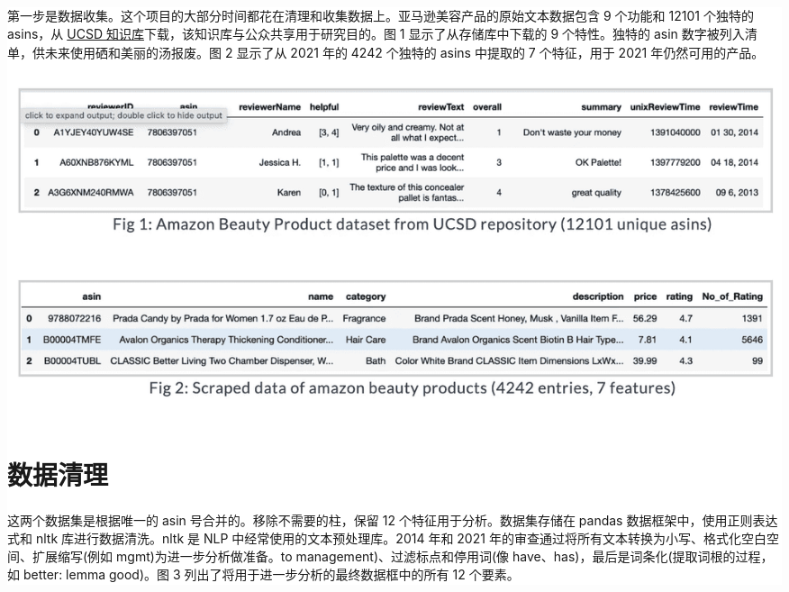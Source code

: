 第一步是数据收集。这个项目的大部分时间都花在清理和收集数据上。亚马逊美容产品的原始文本数据包含 9 个功能和 12101 个独特的 asins，从 [UCSD 知识库](http://jmcauley.ucsd.edu/data/amazon/index.html)下载，该知识库与公众共享用于研究目的。图 1 显示了从存储库中下载的 9 个特性。独特的 asin 数字被列入清单，供未来使用硒和美丽的汤报废。图 2 显示了从 2021 年的 4242 个独特的 asins 中提取的 7 个特征，用于 2021 年仍然可用的产品。

![](img/eaab22a6785cd2eb01339be2e65ec276.png)

# 数据清理

这两个数据集是根据唯一的 asin 号合并的。移除不需要的柱，保留 12 个特征用于分析。数据集存储在 pandas 数据框架中，使用正则表达式和 nltk 库进行数据清洗。nltk 是 NLP 中经常使用的文本预处理库。2014 年和 2021 年的审查通过将所有文本转换为小写、格式化空白空间、扩展缩写(例如 mgmt)为进一步分析做准备。to management)、过滤标点和停用词(像 have、has)，最后是词条化(提取词根的过程，如 better: lemma good)。图 3 列出了将用于进一步分析的最终数据框中的所有 12 个要素。
